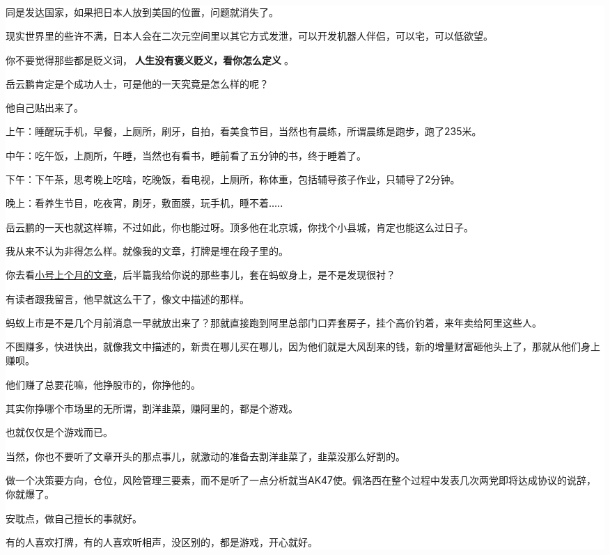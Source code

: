   

同是发达国家，如果把日本人放到美国的位置，问题就消失了。

  

现实世界里的些许不满，日本人会在二次元空间里以其它方式发泄，可以开发机器人伴侣，可以宅，可以低欲望。

  

你不要觉得那些都是贬义词， **人生没有褒义贬义，看你怎么定义** 。

  

岳云鹏肯定是个成功人士，可是他的一天究竟是怎么样的呢？

  

他自己贴出来了。

  

上午：睡醒玩手机，早餐，上厕所，刷牙，自拍，看美食节目，当然也有晨练，所谓晨练是跑步，跑了235米。

  

中午：吃午饭，上厕所，午睡，当然也有看书，睡前看了五分钟的书，终于睡着了。

  

下午：下午茶，思考晚上吃啥，吃晚饭，看电视，上厕所，称体重，包括辅导孩子作业，只辅导了2分钟。

  

晚上：看养生节目，吃夜宵，刷牙，敷面膜，玩手机，睡不着.....  

  

岳云鹏的一天也就这样嘛，不过如此，你也能过呀。顶多他在北京城，你找个小县城，肯定也能这么过日子。

  

我从来不认为非得怎么样。就像我的文章，打牌是埋在段子里的。

  

你去看[小号上个月的文章](https://mp.weixin.qq.com/s?__biz=MzU3NDc5Nzc0NQ==&mid=2247493429&idx=1&sn=63aeb005bb2cad74a6e0630a1a27bea4&chksm=fd2e45ebca59ccfdb1f6112085574e214153f07339029f677ed220421e88f46130597efc2fab&token=1237803045&lang=zh_CN&scene=21#wechat_redirect)，后半篇我给你说的那些事儿，套在蚂蚁身上，是不是发现很衬？

  

有读者跟我留言，他早就这么干了，像文中描述的那样。

  

蚂蚁上市是不是几个月前消息一早就放出来了？那就直接跑到阿里总部门口弄套房子，挂个高价钓着，来年卖给阿里这些人。

  

不图赚多，快进快出，就像我文中描述的，新贵在哪儿买在哪儿，因为他们就是大风刮来的钱，新的增量财富砸他头上了，那就从他们身上赚呗。

  

他们赚了总要花嘛，他挣股市的，你挣他的。

  

其实你挣哪个市场里的无所谓，割洋韭菜，赚阿里的，都是个游戏。

  

也就仅仅是个游戏而已。

  

当然，你也不要听了文章开头的那点事儿，就激动的准备去割洋韭菜了，韭菜没那么好割的。

  

做一个决策要方向，仓位，风险管理三要素，而不是听了一点分析就当AK47使。佩洛西在整个过程中发表几次两党即将达成协议的说辞，你就爆了。

  

安耽点，做自己擅长的事就好。  

  

有的人喜欢打牌，有的人喜欢听相声，没区别的，都是游戏，开心就好。

